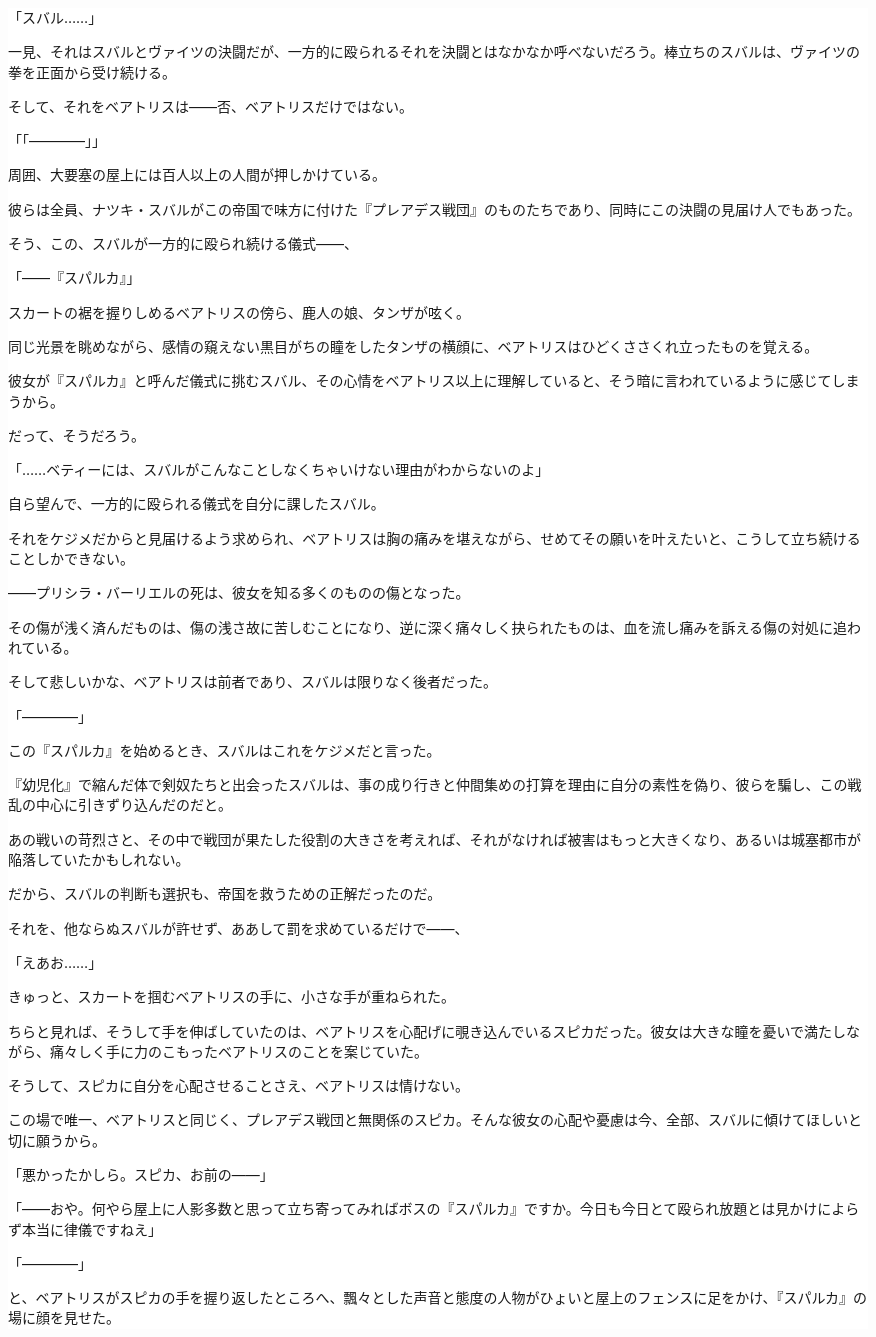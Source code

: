 「スバル……」

一見、それはスバルとヴァイツの決闘だが、一方的に殴られるそれを決闘とはなかなか呼べないだろう。棒立ちのスバルは、ヴァイツの拳を正面から受け続ける。

そして、それをベアトリスは――否、ベアトリスだけではない。

「「――――」」

周囲、大要塞の屋上には百人以上の人間が押しかけている。

彼らは全員、ナツキ・スバルがこの帝国で味方に付けた『プレアデス戦団』のものたちであり、同時にこの決闘の見届け人でもあった。

そう、この、スバルが一方的に殴られ続ける儀式――、

「――『スパルカ』」

スカートの裾を握りしめるベアトリスの傍ら、鹿人の娘、タンザが呟く。

同じ光景を眺めながら、感情の窺えない黒目がちの瞳をしたタンザの横顔に、ベアトリスはひどくささくれ立ったものを覚える。

彼女が『スパルカ』と呼んだ儀式に挑むスバル、その心情をベアトリス以上に理解していると、そう暗に言われているように感じてしまうから。

だって、そうだろう。

「……ベティーには、スバルがこんなことしなくちゃいけない理由がわからないのよ」

自ら望んで、一方的に殴られる儀式を自分に課したスバル。

それをケジメだからと見届けるよう求められ、ベアトリスは胸の痛みを堪えながら、せめてその願いを叶えたいと、こうして立ち続けることしかできない。

――プリシラ・バーリエルの死は、彼女を知る多くのものの傷となった。

その傷が浅く済んだものは、傷の浅さ故に苦しむことになり、逆に深く痛々しく抉られたものは、血を流し痛みを訴える傷の対処に追われている。

そして悲しいかな、ベアトリスは前者であり、スバルは限りなく後者だった。

「――――」

この『スパルカ』を始めるとき、スバルはこれをケジメだと言った。

『幼児化』で縮んだ体で剣奴たちと出会ったスバルは、事の成り行きと仲間集めの打算を理由に自分の素性を偽り、彼らを騙し、この戦乱の中心に引きずり込んだのだと。

あの戦いの苛烈さと、その中で戦団が果たした役割の大きさを考えれば、それがなければ被害はもっと大きくなり、あるいは城塞都市が陥落していたかもしれない。

だから、スバルの判断も選択も、帝国を救うための正解だったのだ。

それを、他ならぬスバルが許せず、ああして罰を求めているだけで――、

「えあお……」

きゅっと、スカートを掴むベアトリスの手に、小さな手が重ねられた。

ちらと見れば、そうして手を伸ばしていたのは、ベアトリスを心配げに覗き込んでいるスピカだった。彼女は大きな瞳を憂いで満たしながら、痛々しく手に力のこもったベアトリスのことを案じていた。

そうして、スピカに自分を心配させることさえ、ベアトリスは情けない。

この場で唯一、ベアトリスと同じく、プレアデス戦団と無関係のスピカ。そんな彼女の心配や憂慮は今、全部、スバルに傾けてほしいと切に願うから。

「悪かったかしら。スピカ、お前の――」

「――おや。何やら屋上に人影多数と思って立ち寄ってみればボスの『スパルカ』ですか。今日も今日とて殴られ放題とは見かけによらず本当に律儀ですねえ」

「――――」

と、ベアトリスがスピカの手を握り返したところへ、飄々とした声音と態度の人物がひょいと屋上のフェンスに足をかけ、『スパルカ』の場に顔を見せた。
